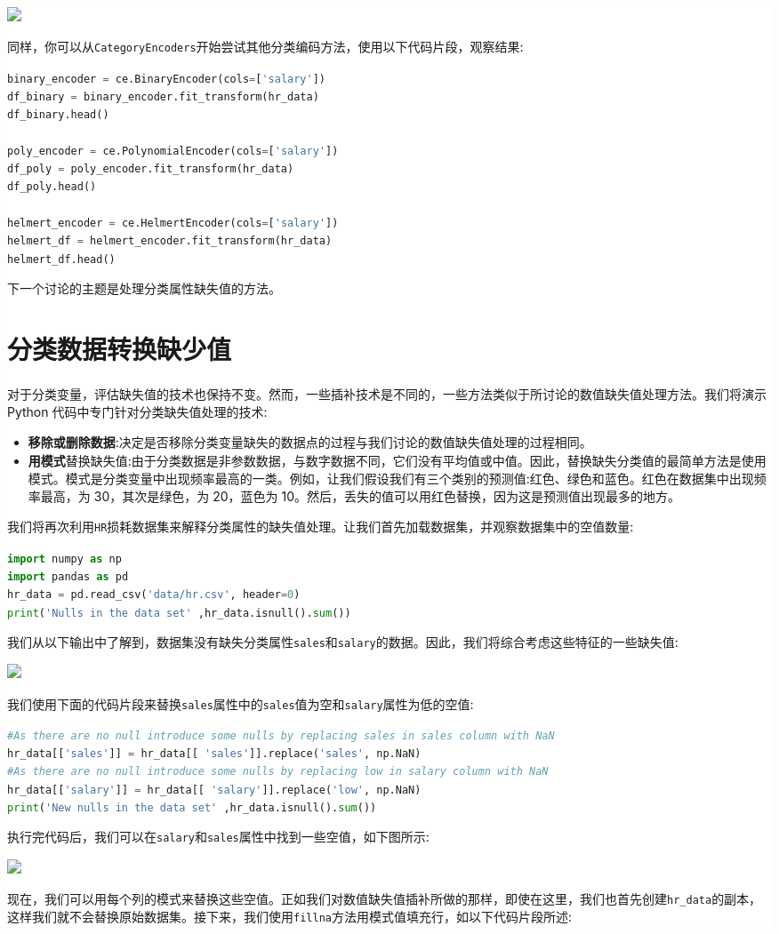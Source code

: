 ![](Images/5fdab74e-880b-41c4-8967-1493b117ca02.png)

同样，你可以从`CategoryEncoders`开始尝试其他分类编码方法，使用以下代码片段，观察结果:

```py
binary_encoder = ce.BinaryEncoder(cols=['salary'])
df_binary = binary_encoder.fit_transform(hr_data)
df_binary.head()

poly_encoder = ce.PolynomialEncoder(cols=['salary'])
df_poly = poly_encoder.fit_transform(hr_data)
df_poly.head()

helmert_encoder = ce.HelmertEncoder(cols=['salary'])
helmert_df = helmert_encoder.fit_transform(hr_data)
helmert_df.head()
```

下一个讨论的主题是处理分类属性缺失值的方法。

# 分类数据转换缺少值

对于分类变量，评估缺失值的技术也保持不变。然而，一些插补技术是不同的，一些方法类似于所讨论的数值缺失值处理方法。我们将演示 Python 代码中专门针对分类缺失值处理的技术:

*   **移除或删除数据**:决定是否移除分类变量缺失的数据点的过程与我们讨论的数值缺失值处理的过程相同。
*   **用模式**替换缺失值:由于分类数据是非参数数据，与数字数据不同，它们没有平均值或中值。因此，替换缺失分类值的最简单方法是使用模式。模式是分类变量中出现频率最高的一类。例如，让我们假设我们有三个类别的预测值:红色、绿色和蓝色。红色在数据集中出现频率最高，为 30，其次是绿色，为 20，蓝色为 10。然后，丢失的值可以用红色替换，因为这是预测值出现最多的地方。

我们将再次利用`HR`损耗数据集来解释分类属性的缺失值处理。让我们首先加载数据集，并观察数据集中的空值数量:

```py
import numpy as np
import pandas as pd
hr_data = pd.read_csv('data/hr.csv', header=0)
print('Nulls in the data set' ,hr_data.isnull().sum())
```

我们从以下输出中了解到，数据集没有缺失分类属性`sales`和`salary`的数据。因此，我们将综合考虑这些特征的一些缺失值:

![](Images/9dfb7070-5272-4e9a-adef-f27fe3c1ad65.png)

我们使用下面的代码片段来替换`sales`属性中的`sales`值为空和`salary`属性为低的空值:

```py
#As there are no null introduce some nulls by replacing sales in sales column with NaN
hr_data[['sales']] = hr_data[[ 'sales']].replace('sales', np.NaN)
#As there are no null introduce some nulls by replacing low in salary column with NaN
hr_data[['salary']] = hr_data[[ 'salary']].replace('low', np.NaN)
print('New nulls in the data set' ,hr_data.isnull().sum())
```

执行完代码后，我们可以在`salary`和`sales`属性中找到一些空值，如下图所示:

![](Images/a94ccac7-5c97-4ec3-a459-5e16318892e7.png)

现在，我们可以用每个列的模式来替换这些空值。正如我们对数值缺失值插补所做的那样，即使在这里，我们也首先创建`hr_data`的副本，这样我们就不会替换原始数据集。接下来，我们使用`fillna`方法用模式值填充行，如以下代码片段所述:
